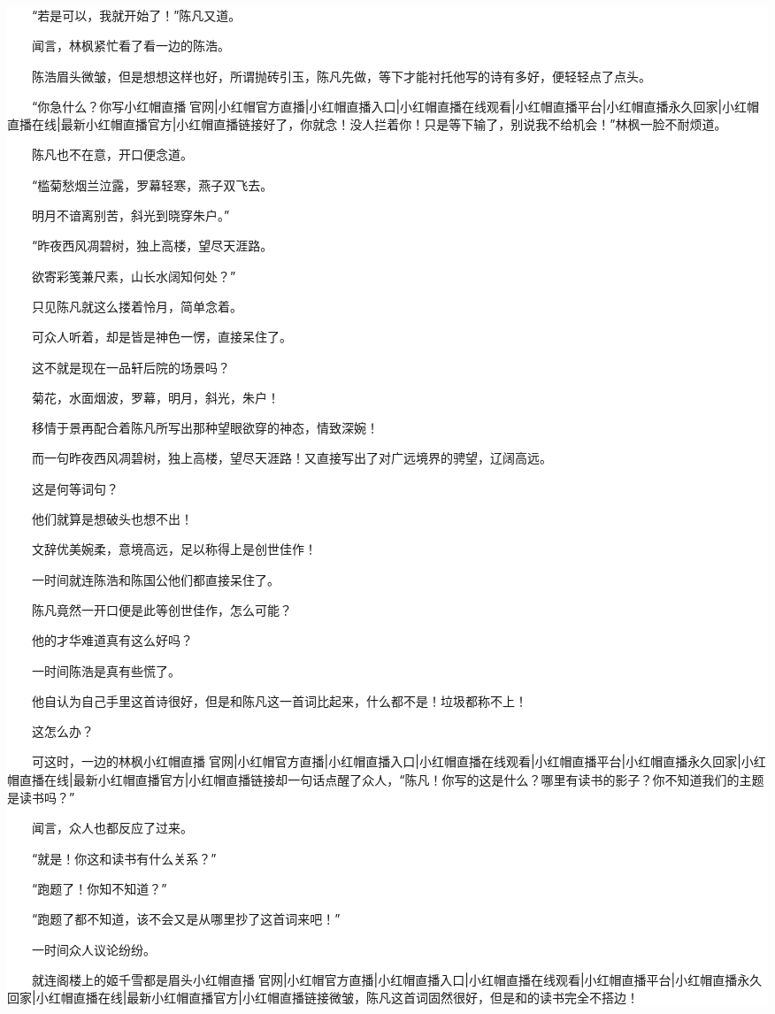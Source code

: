 　　“若是可以，我就开始了！”陈凡又道。

　　闻言，林枫紧忙看了看一边的陈浩。

　　陈浩眉头微皱，但是想想这样也好，所谓抛砖引玉，陈凡先做，等下才能衬托他写的诗有多好，便轻轻点了点头。

　　“你急什么？你写小红帽直播 官网|小红帽官方直播|小红帽直播入口|小红帽直播在线观看|小红帽直播平台|小红帽直播永久回家|小红帽直播在线|最新小红帽直播官方|小红帽直播链接好了，你就念！没人拦着你！只是等下输了，别说我不给机会！”林枫一脸不耐烦道。

　　陈凡也不在意，开口便念道。

　　“槛菊愁烟兰泣露，罗幕轻寒，燕子双飞去。

　　明月不谙离别苦，斜光到晓穿朱户。”

　　“昨夜西风凋碧树，独上高楼，望尽天涯路。

　　欲寄彩笺兼尺素，山长水阔知何处？”

　　只见陈凡就这么搂着怜月，简单念着。

　　可众人听着，却是皆是神色一愣，直接呆住了。

　　这不就是现在一品轩后院的场景吗？

　　菊花，水面烟波，罗幕，明月，斜光，朱户！

　　移情于景再配合着陈凡所写出那种望眼欲穿的神态，情致深婉！

　　而一句昨夜西风凋碧树，独上高楼，望尽天涯路！又直接写出了对广远境界的骋望，辽阔高远。

　　这是何等词句？

　　他们就算是想破头也想不出！

　　文辞优美婉柔，意境高远，足以称得上是创世佳作！

　　一时间就连陈浩和陈国公他们都直接呆住了。

　　陈凡竟然一开口便是此等创世佳作，怎么可能？

　　他的才华难道真有这么好吗？

　　一时间陈浩是真有些慌了。

　　他自认为自己手里这首诗很好，但是和陈凡这一首词比起来，什么都不是！垃圾都称不上！

　　这怎么办？

　　可这时，一边的林枫小红帽直播 官网|小红帽官方直播|小红帽直播入口|小红帽直播在线观看|小红帽直播平台|小红帽直播永久回家|小红帽直播在线|最新小红帽直播官方|小红帽直播链接却一句话点醒了众人，“陈凡！你写的这是什么？哪里有读书的影子？你不知道我们的主题是读书吗？”

　　闻言，众人也都反应了过来。

　　“就是！你这和读书有什么关系？”

　　“跑题了！你知不知道？”

　　“跑题了都不知道，该不会又是从哪里抄了这首词来吧！”

　　一时间众人议论纷纷。

　　就连阁楼上的姬千雪都是眉头小红帽直播 官网|小红帽官方直播|小红帽直播入口|小红帽直播在线观看|小红帽直播平台|小红帽直播永久回家|小红帽直播在线|最新小红帽直播官方|小红帽直播链接微皱，陈凡这首词固然很好，但是和的读书完全不搭边！

